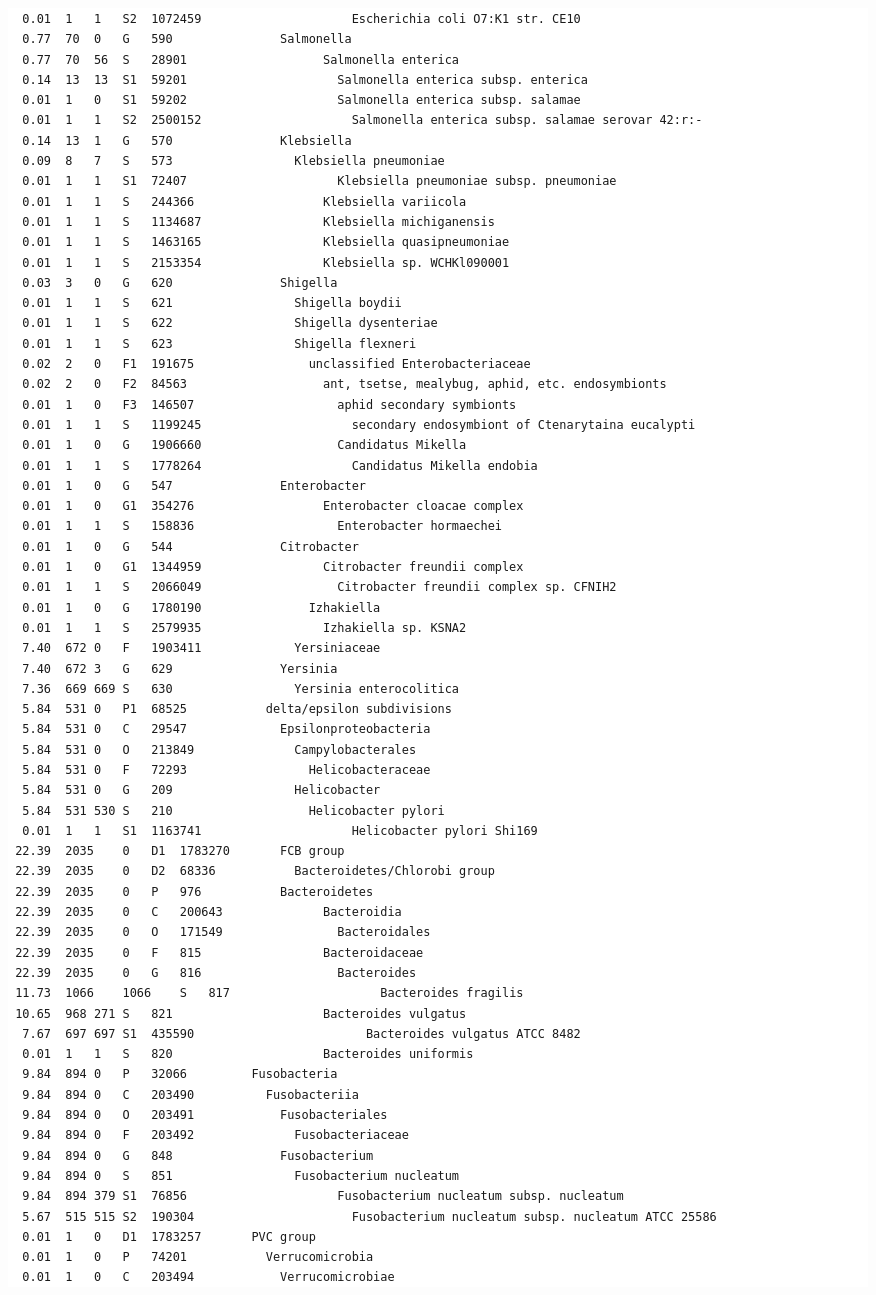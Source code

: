 ```
  0.01	1	1	S2	1072459	                    Escherichia coli O7:K1 str. CE10
  0.77	70	0	G	590	              Salmonella
  0.77	70	56	S	28901	                Salmonella enterica
  0.14	13	13	S1	59201	                  Salmonella enterica subsp. enterica
  0.01	1	0	S1	59202	                  Salmonella enterica subsp. salamae
  0.01	1	1	S2	2500152	                    Salmonella enterica subsp. salamae serovar 42:r:-
  0.14	13	1	G	570	              Klebsiella
  0.09	8	7	S	573	                Klebsiella pneumoniae
  0.01	1	1	S1	72407	                  Klebsiella pneumoniae subsp. pneumoniae
  0.01	1	1	S	244366	                Klebsiella variicola
  0.01	1	1	S	1134687	                Klebsiella michiganensis
  0.01	1	1	S	1463165	                Klebsiella quasipneumoniae
  0.01	1	1	S	2153354	                Klebsiella sp. WCHKl090001
  0.03	3	0	G	620	              Shigella
  0.01	1	1	S	621	                Shigella boydii
  0.01	1	1	S	622	                Shigella dysenteriae
  0.01	1	1	S	623	                Shigella flexneri
  0.02	2	0	F1	191675	              unclassified Enterobacteriaceae
  0.02	2	0	F2	84563	                ant, tsetse, mealybug, aphid, etc. endosymbionts
  0.01	1	0	F3	146507	                  aphid secondary symbionts
  0.01	1	1	S	1199245	                    secondary endosymbiont of Ctenarytaina eucalypti
  0.01	1	0	G	1906660	                  Candidatus Mikella
  0.01	1	1	S	1778264	                    Candidatus Mikella endobia
  0.01	1	0	G	547	              Enterobacter
  0.01	1	0	G1	354276	                Enterobacter cloacae complex
  0.01	1	1	S	158836	                  Enterobacter hormaechei
  0.01	1	0	G	544	              Citrobacter
  0.01	1	0	G1	1344959	                Citrobacter freundii complex
  0.01	1	1	S	2066049	                  Citrobacter freundii complex sp. CFNIH2
  0.01	1	0	G	1780190	              Izhakiella
  0.01	1	1	S	2579935	                Izhakiella sp. KSNA2
  7.40	672	0	F	1903411	            Yersiniaceae
  7.40	672	3	G	629	              Yersinia
  7.36	669	669	S	630	                Yersinia enterocolitica
  5.84	531	0	P1	68525	        delta/epsilon subdivisions
  5.84	531	0	C	29547	          Epsilonproteobacteria
  5.84	531	0	O	213849	            Campylobacterales
  5.84	531	0	F	72293	              Helicobacteraceae
  5.84	531	0	G	209	                Helicobacter
  5.84	531	530	S	210	                  Helicobacter pylori
  0.01	1	1	S1	1163741	                    Helicobacter pylori Shi169
 22.39	2035	0	D1	1783270	      FCB group
 22.39	2035	0	D2	68336	        Bacteroidetes/Chlorobi group
 22.39	2035	0	P	976	          Bacteroidetes
 22.39	2035	0	C	200643	            Bacteroidia
 22.39	2035	0	O	171549	              Bacteroidales
 22.39	2035	0	F	815	                Bacteroidaceae
 22.39	2035	0	G	816	                  Bacteroides
 11.73	1066	1066	S	817	                    Bacteroides fragilis
 10.65	968	271	S	821	                    Bacteroides vulgatus
  7.67	697	697	S1	435590	                      Bacteroides vulgatus ATCC 8482
  0.01	1	1	S	820	                    Bacteroides uniformis
  9.84	894	0	P	32066	      Fusobacteria
  9.84	894	0	C	203490	        Fusobacteriia
  9.84	894	0	O	203491	          Fusobacteriales
  9.84	894	0	F	203492	            Fusobacteriaceae
  9.84	894	0	G	848	              Fusobacterium
  9.84	894	0	S	851	                Fusobacterium nucleatum
  9.84	894	379	S1	76856	                  Fusobacterium nucleatum subsp. nucleatum
  5.67	515	515	S2	190304	                    Fusobacterium nucleatum subsp. nucleatum ATCC 25586
  0.01	1	0	D1	1783257	      PVC group
  0.01	1	0	P	74201	        Verrucomicrobia
  0.01	1	0	C	203494	          Verrucomicrobiae
```